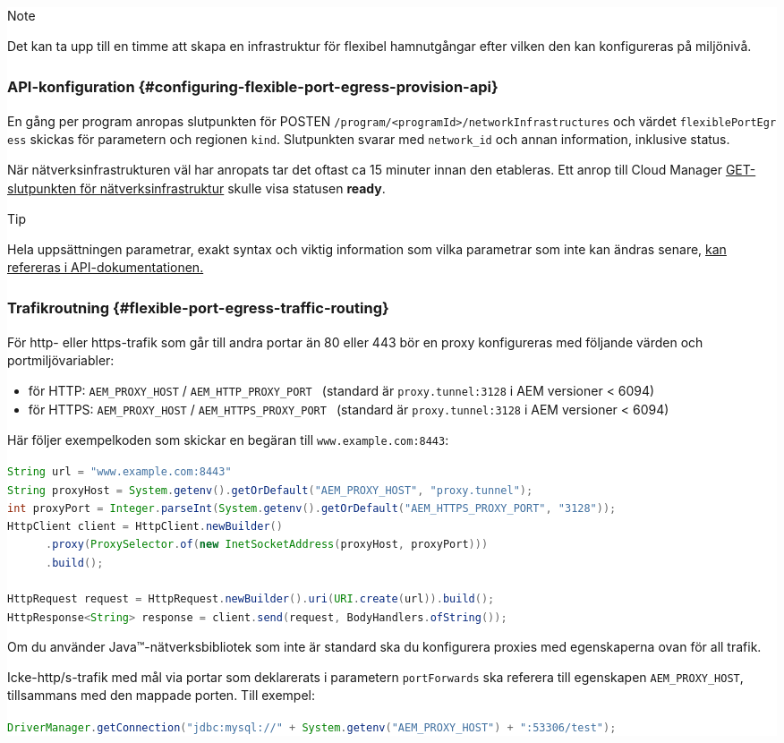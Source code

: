 >[!NOTE]
>
>Det kan ta upp till en timme att skapa en infrastruktur för flexibel hamnutgångar efter vilken den kan konfigureras på miljönivå.

### API-konfiguration {#configuring-flexible-port-egress-provision-api}

En gång per program anropas slutpunkten för POSTEN `/program/<programId>/networkInfrastructures` och värdet `flexiblePortEgress` skickas för parametern och regionen `kind`. Slutpunkten svarar med `network_id` och annan information, inklusive status.

När nätverksinfrastrukturen väl har anropats tar det oftast ca 15 minuter innan den etableras. Ett anrop till Cloud Manager [GET-slutpunkten för nätverksinfrastruktur](https://developer.adobe.com/experience-cloud/cloud-manager/reference/api/#operation/getNetworkInfrastructure) skulle visa statusen **ready**.

>[!TIP]
>
>Hela uppsättningen parametrar, exakt syntax och viktig information som vilka parametrar som inte kan ändras senare, [kan refereras i API-dokumentationen.](https://developer.adobe.com/experience-cloud/cloud-manager/reference/api/#operation/createNetworkInfrastructure)

### Trafikroutning {#flexible-port-egress-traffic-routing}

För http- eller https-trafik som går till andra portar än 80 eller 443 bör en proxy konfigureras med följande värden och portmiljövariabler:

* för HTTP: `AEM_PROXY_HOST` / `AEM_HTTP_PROXY_PORT ` (standard är `proxy.tunnel:3128` i AEM versioner &lt; 6094)
* för HTTPS: `AEM_PROXY_HOST` / `AEM_HTTPS_PROXY_PORT ` (standard är `proxy.tunnel:3128` i AEM versioner &lt; 6094)

Här följer exempelkoden som skickar en begäran till `www.example.com:8443`:

```java
String url = "www.example.com:8443"
String proxyHost = System.getenv().getOrDefault("AEM_PROXY_HOST", "proxy.tunnel");
int proxyPort = Integer.parseInt(System.getenv().getOrDefault("AEM_HTTPS_PROXY_PORT", "3128"));
HttpClient client = HttpClient.newBuilder()
      .proxy(ProxySelector.of(new InetSocketAddress(proxyHost, proxyPort)))
      .build();
 
HttpRequest request = HttpRequest.newBuilder().uri(URI.create(url)).build();
HttpResponse<String> response = client.send(request, BodyHandlers.ofString());
```

Om du använder Java™-nätverksbibliotek som inte är standard ska du konfigurera proxies med egenskaperna ovan för all trafik.

Icke-http/s-trafik med mål via portar som deklarerats i parametern `portForwards` ska referera till egenskapen `AEM_PROXY_HOST`, tillsammans med den mappade porten. Till exempel:

```java
DriverManager.getConnection("jdbc:mysql://" + System.getenv("AEM_PROXY_HOST") + ":53306/test");
```
